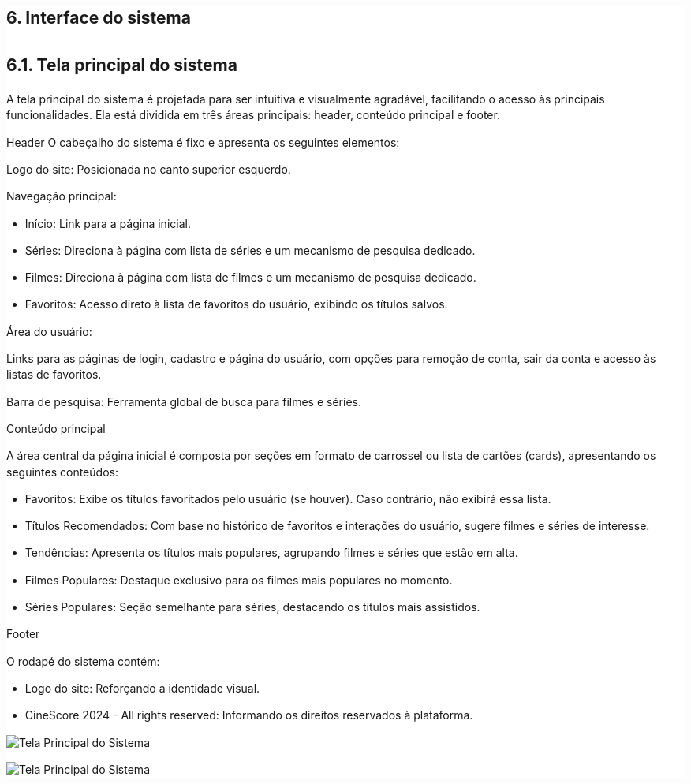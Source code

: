 
## 6. Interface do sistema

## 6.1. Tela principal do sistema

A tela principal do sistema é projetada para ser intuitiva e visualmente agradável, facilitando o acesso às principais funcionalidades. Ela está dividida em três áreas principais: header, conteúdo principal e footer.

Header
O cabeçalho do sistema é fixo e apresenta os seguintes elementos:

Logo do site: Posicionada no canto superior esquerdo.

Navegação principal:

  - Início: Link para a página inicial.
  
  - Séries: Direciona à página com lista de séries e um mecanismo de pesquisa dedicado.
  
  - Filmes: Direciona à página com lista de filmes e um mecanismo de pesquisa dedicado.
  
  - Favoritos: Acesso direto à lista de favoritos do usuário, exibindo os títulos salvos.
  
Área do usuário:

Links para as páginas de login, cadastro e página do usuário, com opções para remoção de conta, sair da conta e acesso às listas de favoritos.

Barra de pesquisa: Ferramenta global de busca para filmes e séries.

Conteúdo principal

A área central da página inicial é composta por seções em formato de carrossel ou lista de cartões (cards), apresentando os seguintes conteúdos:

  - Favoritos: Exibe os títulos favoritados pelo usuário (se houver). Caso contrário, não exibirá essa lista.

  - Títulos Recomendados: Com base no histórico de favoritos e interações do usuário, sugere filmes e séries de interesse.

  - Tendências: Apresenta os títulos mais populares, agrupando filmes e séries que estão em alta.

  - Filmes Populares: Destaque exclusivo para os filmes mais populares no momento.

  - Séries Populares: Seção semelhante para séries, destacando os títulos mais assistidos.

Footer

O rodapé do sistema contém:

 - Logo do site: Reforçando a identidade visual.

 - CineScore 2024 - All rights reserved: Informando os direitos reservados à plataforma.

![Tela Principal do Sistema](images/TelaPrincipal1.png "Tela Principal 1.")

![Tela Principal do Sistema](images/TelaPrincipal2.png "Tela Principal 2.")
